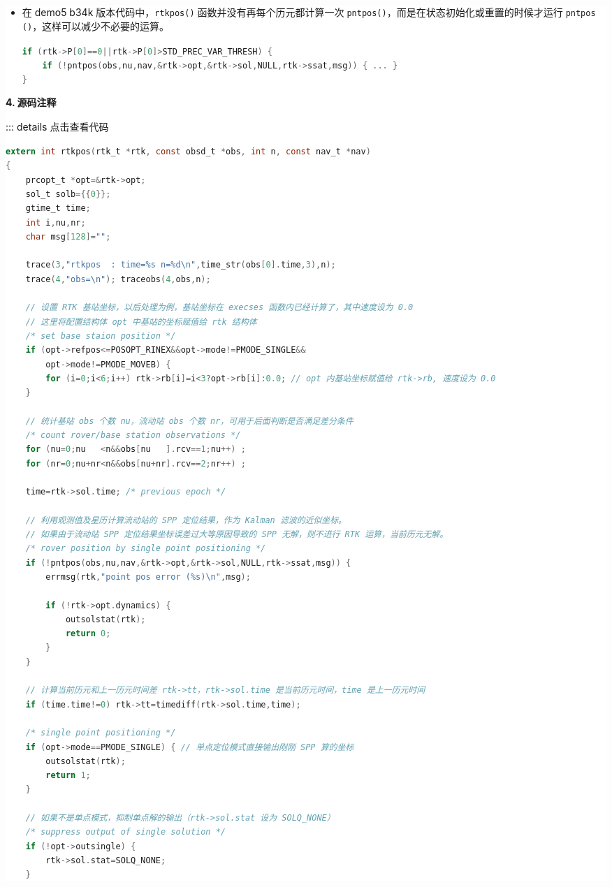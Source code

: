 - 在 demo5 b34k 版本代码中，`rtkpos()` 函数并没有再每个历元都计算一次 `pntpos()`，而是在状态初始化或重置的时候才运行 `pntpos()`，这样可以减少不必要的运算。
  ```c
  if (rtk->P[0]==0||rtk->P[0]>STD_PREC_VAR_THRESH) {
      if (!pntpos(obs,nu,nav,&rtk->opt,&rtk->sol,NULL,rtk->ssat,msg)) { ... }
  }
  ```

**4. 源码注释**

::: details 点击查看代码
```c
extern int rtkpos(rtk_t *rtk, const obsd_t *obs, int n, const nav_t *nav)
{
    prcopt_t *opt=&rtk->opt;
    sol_t solb={{0}};           
    gtime_t time;               
    int i,nu,nr;                
    char msg[128]="";           
    
    trace(3,"rtkpos  : time=%s n=%d\n",time_str(obs[0].time,3),n);
    trace(4,"obs=\n"); traceobs(4,obs,n);
    
    // 设置 RTK 基站坐标，以后处理为例，基站坐标在 execses 函数内已经计算了，其中速度设为 0.0
    // 这里将配置结构体 opt 中基站的坐标赋值给 rtk 结构体
    /* set base staion position */  
    if (opt->refpos<=POSOPT_RINEX&&opt->mode!=PMODE_SINGLE&&
        opt->mode!=PMODE_MOVEB) {
        for (i=0;i<6;i++) rtk->rb[i]=i<3?opt->rb[i]:0.0; // opt 内基站坐标赋值给 rtk->rb, 速度设为 0.0
    }

    // 统计基站 obs 个数 nu，流动站 obs 个数 nr，可用于后面判断是否满足差分条件
    /* count rover/base station observations */
    for (nu=0;nu   <n&&obs[nu   ].rcv==1;nu++) ;    
    for (nr=0;nu+nr<n&&obs[nu+nr].rcv==2;nr++) ;    
    
    time=rtk->sol.time; /* previous epoch */
    
    // 利用观测值及星历计算流动站的 SPP 定位结果，作为 Kalman 滤波的近似坐标。
    // 如果由于流动站 SPP 定位结果坐标误差过大等原因导致的 SPP 无解，则不进行 RTK 运算，当前历元无解。
    /* rover position by single point positioning */        
    if (!pntpos(obs,nu,nav,&rtk->opt,&rtk->sol,NULL,rtk->ssat,msg)) {
        errmsg(rtk,"point pos error (%s)\n",msg);
        
        if (!rtk->opt.dynamics) {
            outsolstat(rtk);
            return 0;
        }
    }

    // 计算当前历元和上一历元时间差 rtk->tt，rtk->sol.time 是当前历元时间，time 是上一历元时间
    if (time.time!=0) rtk->tt=timediff(rtk->sol.time,time); 
    
    /* single point positioning */
    if (opt->mode==PMODE_SINGLE) { // 单点定位模式直接输出刚刚 SPP 算的坐标
        outsolstat(rtk);
        return 1;
    }
    
    // 如果不是单点模式，抑制单点解的输出（rtk->sol.stat 设为 SOLQ_NONE）
    /* suppress output of single solution */
    if (!opt->outsingle) {
        rtk->sol.stat=SOLQ_NONE;
    }

```